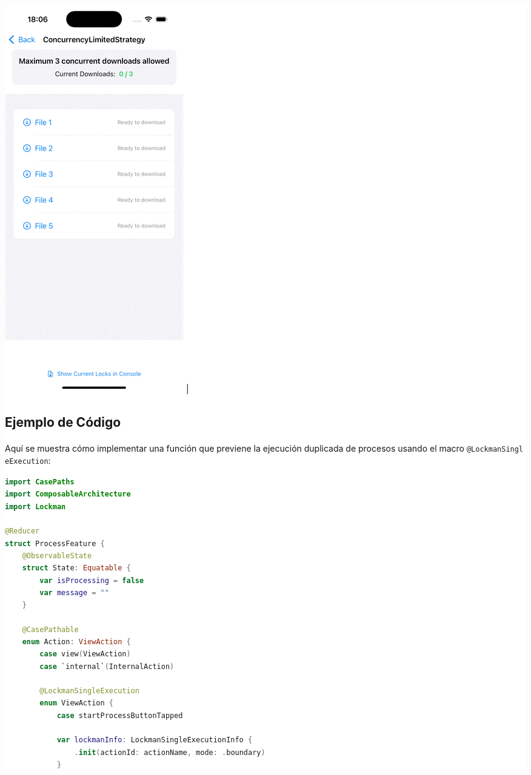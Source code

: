 ![Concurrency Limited Strategy](../Sources/Lockman/Documentation.docc/images/03-ConcurrencyLimitedStrategy.gif) |

## Ejemplo de Código

Aquí se muestra cómo implementar una función que previene la ejecución duplicada de procesos usando el macro `@LockmanSingleExecution`:

```swift
import CasePaths
import ComposableArchitecture
import Lockman

@Reducer
struct ProcessFeature {
    @ObservableState
    struct State: Equatable {
        var isProcessing = false
        var message = ""
    }
    
    @CasePathable
    enum Action: ViewAction {
        case view(ViewAction)
        case `internal`(InternalAction)
        
        @LockmanSingleExecution
        enum ViewAction {
            case startProcessButtonTapped
            
            var lockmanInfo: LockmanSingleExecutionInfo {
                .init(actionId: actionName, mode: .boundary)
            }
```